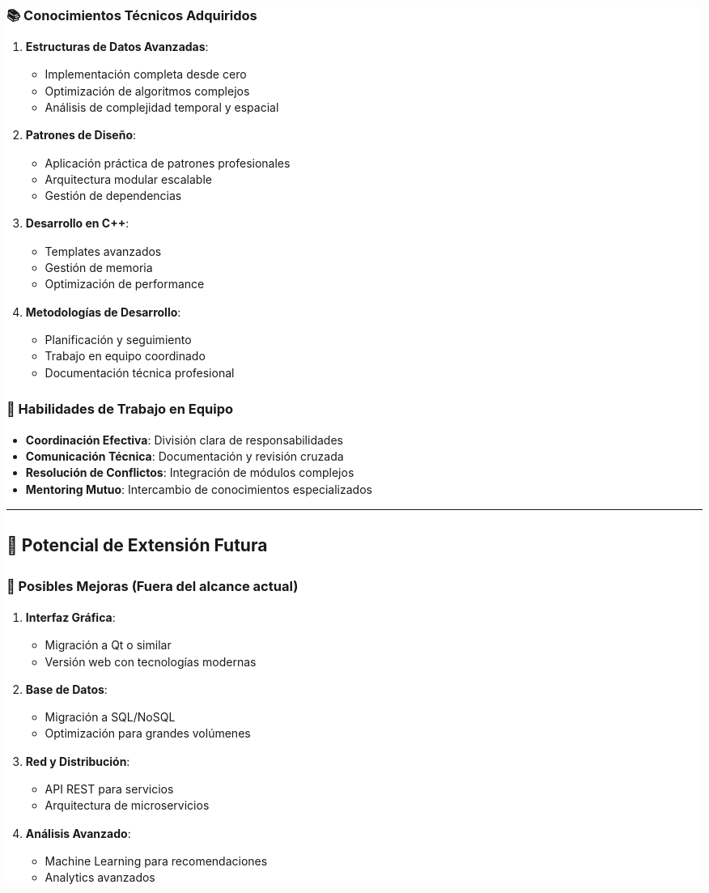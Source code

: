 ### 📚 Conocimientos Técnicos Adquiridos

1. **Estructuras de Datos Avanzadas**:

   - Implementación completa desde cero
   - Optimización de algoritmos complejos
   - Análisis de complejidad temporal y espacial

2. **Patrones de Diseño**:

   - Aplicación práctica de patrones profesionales
   - Arquitectura modular escalable
   - Gestión de dependencias

3. **Desarrollo en C++**:

   - Templates avanzados
   - Gestión de memoria
   - Optimización de performance

4. **Metodologías de Desarrollo**:
   - Planificación y seguimiento
   - Trabajo en equipo coordinado
   - Documentación técnica profesional

### 🤝 Habilidades de Trabajo en Equipo

- **Coordinación Efectiva**: División clara de responsabilidades
- **Comunicación Técnica**: Documentación y revisión cruzada
- **Resolución de Conflictos**: Integración de módulos complejos
- **Mentoring Mutuo**: Intercambio de conocimientos especializados

---

## 🔮 Potencial de Extensión Futura

### 🚀 Posibles Mejoras (Fuera del alcance actual)

1. **Interfaz Gráfica**:

   - Migración a Qt o similar
   - Versión web con tecnologías modernas

2. **Base de Datos**:

   - Migración a SQL/NoSQL
   - Optimización para grandes volúmenes

3. **Red y Distribución**:

   - API REST para servicios
   - Arquitectura de microservicios

4. **Análisis Avanzado**:
   - Machine Learning para recomendaciones
   - Analytics avanzados
